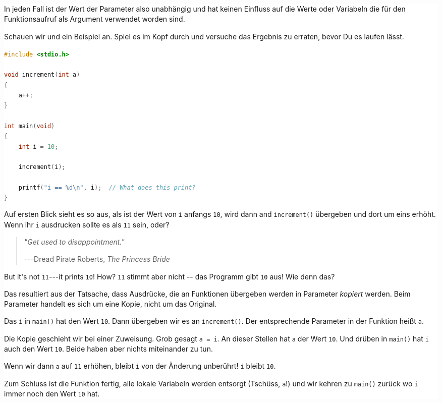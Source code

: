 In jeden Fall ist der Wert der Parameter also unabhängig und hat keinen
Einfluss auf die Werte oder Variabeln die für den Funktionsaufruf als
Argument verwendet worden sind.

Schauen wir und ein Beispiel an. Spiel es im Kopf durch und versuche das
Ergebnis zu erraten, bevor Du es laufen lässt.

``` {.c .numberLines}
#include <stdio.h>

void increment(int a)
{
    a++;
}

int main(void)
{
    int i = 10;

    increment(i);

    printf("i == %d\n", i);  // What does this print?
}
```

Auf ersten Blick sieht es so aus, als ist der Wert von `i` anfangs `10`,
wird dann and `increment()` übergeben und dort um eins erhöht. Wenn ihr
`i` ausdrucken sollte es als `11` sein, oder?

> _"Get used to disappointment."_
>
> ---Dread Pirate Roberts, _The Princess Bride_

But it's not `11`---it prints `10`! How?
`11` stimmt aber nicht -- das Programm gibt `10` aus! Wie denn das?

Das resultiert aus der Tatsache, dass Ausdrücke, die an Funktionen
übergeben werden in Parameter _kopiert_ werden. Beim Parameter handelt
es sich um eine Kopie, nicht um das Original. 

Das `i` in `main()` hat den Wert `10`. Dann übergeben wir es an
`increment()`. Der entsprechende Parameter in der Funktion heißt `a`.

Die Kopie geschieht wir bei einer Zuweisung. Grob gesagt `a = i`. An
dieser Stellen hat `a` der Wert `10`. Und drüben in `main()` hat `i`
auch den Wert `10`. Beide haben aber nichts miteinander zu tun.





Wenn wir dann `a` auf `11` erhöhen, bleibt `i` von der Änderung unberührt!
`i` bleibt `10`.

Zum Schluss ist die Funktion fertig, alle lokale Variabeln werden
entsorgt (Tschüss, `a`!) und wir kehren zu `main()` zurück wo `i` immer
noch den Wert `10` hat.
